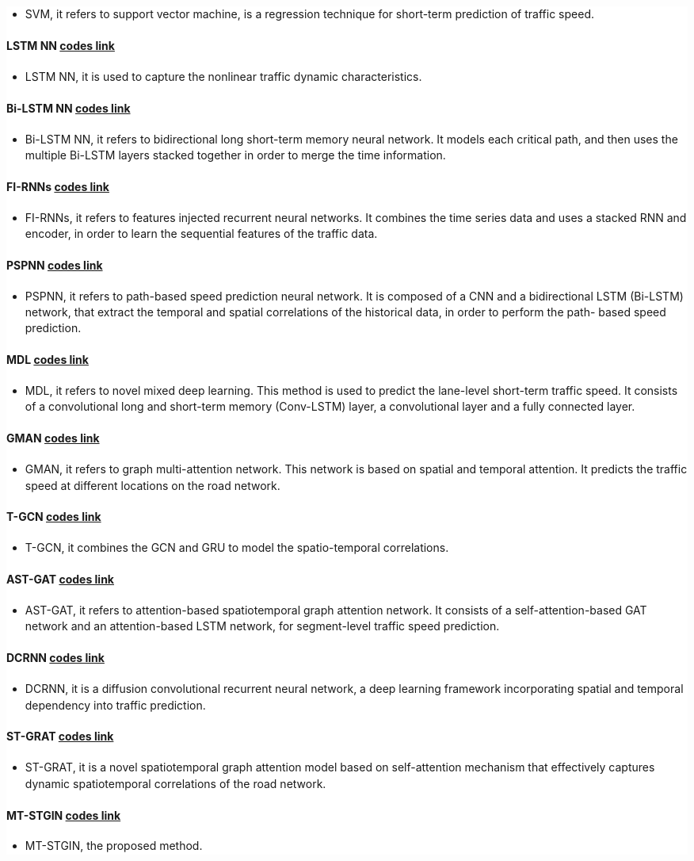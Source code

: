 * SVM, it refers to support vector machine, is a regression technique for short-term prediction of traffic speed.
#### LSTM NN [codes link](https://github.com/zouguojian/Traffic-speed-prediction/tree/main/MT-STGIN/baseline/lstm)
* LSTM NN, it is used to capture the nonlinear traffic dynamic characteristics.
#### Bi-LSTM NN [codes link](https://github.com/zouguojian/Traffic-speed-prediction/tree/main/MT-STGIN/baseline/bi_lstm)
* Bi-LSTM NN, it refers to bidirectional long short-term memory neural network. It models each critical path, and then uses the multiple Bi-LSTM layers stacked together in order to merge the time information.
#### FI-RNNs [codes link](https://github.com/zouguojian/Traffic-speed-prediction/tree/main/MT-STGIN/baseline/firnn)
* FI-RNNs, it refers to features injected recurrent neural networks. It combines the time series data and uses a stacked RNN and encoder, in order to learn the sequential features of the traffic data.
#### PSPNN [codes link](https://github.com/zouguojian/Traffic-speed-prediction/tree/main/MT-STGIN/baseline/pspnn)
* PSPNN, it refers to path-based speed prediction neural network. It is composed of a CNN and a bidirectional LSTM (Bi-LSTM) network, that extract the temporal and spatial correlations of the historical data, in order to perform the path- based speed prediction.
#### MDL [codes link](https://github.com/zouguojian/Traffic-speed-prediction/tree/main/MT-STGIN/baseline/mdl)
* MDL, it refers to novel mixed deep learning. This method is used to predict the lane-level short-term traffic speed. It consists of a convolutional long and short-term memory (Conv-LSTM) layer, a convolutional layer and a fully connected layer.
#### GMAN [codes link](https://github.com/zouguojian/Traffic-speed-prediction/tree/main/MT-STGIN/baseline/gman)
* GMAN, it refers to graph multi-attention network. This network is based on spatial and temporal attention. It predicts the traffic speed at different locations on the road network.
#### T-GCN [codes link](https://github.com/zouguojian/Traffic-speed-prediction/tree/main/MT-STGIN/baseline/tgcn)
* T-GCN, it combines the GCN and GRU to model the spatio-temporal correlations.
#### AST-GAT [codes link](https://github.com/zouguojian/Traffic-speed-prediction/tree/main/MT-STGIN/baseline/astgat)
* AST-GAT, it refers to attention-based spatiotemporal graph attention network. It consists of a self-attention-based GAT network and an attention-based LSTM network, for segment-level traffic speed prediction.
#### DCRNN [codes link](https://github.com/zouguojian/Traffic-speed-prediction/tree/main/MT-STGIN/baseline/dcrnn)
* DCRNN, it is a diffusion convolutional recurrent neural network, a deep learning framework incorporating spatial and temporal dependency into traffic prediction.
#### ST-GRAT [codes link](https://github.com/zouguojian/Traffic-speed-prediction/tree/main/MT-STGIN/baseline/st_grat)
* ST-GRAT, it is a novel spatiotemporal graph attention model based on self-attention mechanism that effectively captures dynamic spatiotemporal correlations of the road network.
#### MT-STGIN [codes link](https://github.com/zouguojian/Traffic-speed-prediction/tree/main/MT-STGIN)
* MT-STGIN, the proposed method.  
